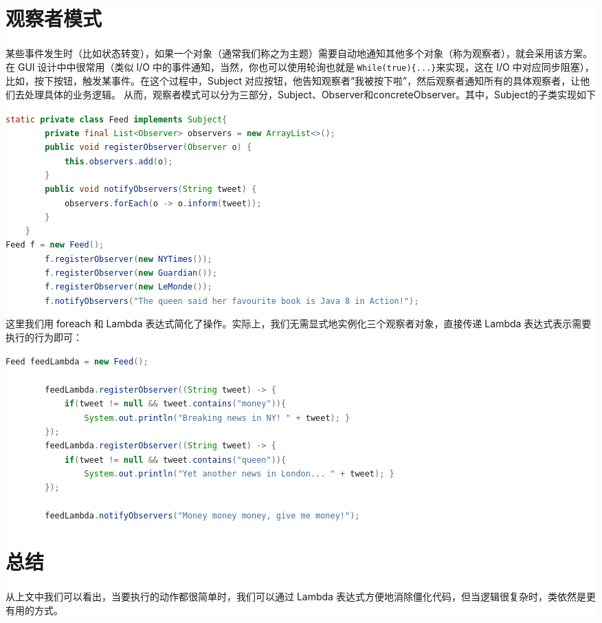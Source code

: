 # 观察者模式
某些事件发生时（比如状态转变），如果一个对象（通常我们称之为主题）需要自动地通知其他多个对象（称为观察者），就会采用该方案。在 GUI 设计中中很常用（类似 I/O 中的事件通知，当然，你也可以使用轮询也就是 `While(true){...}`来实现，这在 I/O 中对应同步阻塞），比如，按下按钮，触发某事件。在这个过程中，Subject 对应按钮，他告知观察者“我被按下啦”，然后观察者通知所有的具体观察者，让他们去处理具体的业务逻辑。
从而，观察者模式可以分为三部分，Subject、Observer和concreteObserver。其中，Subject的子类实现如下
```java
static private class Feed implements Subject{
        private final List<Observer> observers = new ArrayList<>();
        public void registerObserver(Observer o) {
            this.observers.add(o);
        }
        public void notifyObservers(String tweet) {
            observers.forEach(o -> o.inform(tweet));
        }
    }
Feed f = new Feed();
        f.registerObserver(new NYTimes());
        f.registerObserver(new Guardian());
        f.registerObserver(new LeMonde());
        f.notifyObservers("The queen said her favourite book is Java 8 in Action!");
```
这里我们用 foreach 和 Lambda 表达式简化了操作。实际上，我们无需显式地实例化三个观察者对象，直接传递 Lambda 表达式表示需要执行的行为即可：
```java
Feed feedLambda = new Feed();

        feedLambda.registerObserver((String tweet) -> {
            if(tweet != null && tweet.contains("money")){
                System.out.println("Breaking news in NY! " + tweet); }
        });
        feedLambda.registerObserver((String tweet) -> {
            if(tweet != null && tweet.contains("queen")){
                System.out.println("Yet another news in London... " + tweet); }
        });

        feedLambda.notifyObservers("Money money money, give me money!");
```
# 总结
从上文中我们可以看出，当要执行的动作都很简单时，我们可以通过 Lambda 表达式方便地消除僵化代码，但当逻辑很复杂时，类依然是更有用的方式。